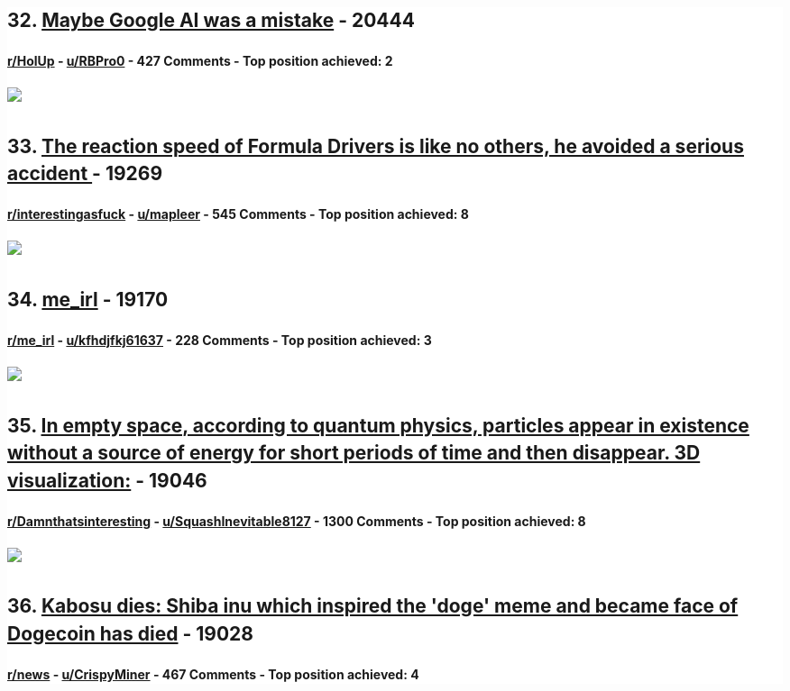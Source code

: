 ## 32. [Maybe Google AI was a mistake](http://reddit.com/r/HolUp/comments/1czdwi3/maybe_google_ai_was_a_mistake/) - 20444
#### [r/HolUp](http://reddit.com/r/HolUp) - [u/RBPro0](http://reddit.com/u/RBPro0) - 427 Comments - Top position achieved: 2

<a href="https://i.redd.it/0mt5f1fieb2d1.jpeg"><img src="https://b.thumbs.redditmedia.com/Qn1v-pdryFtDvCeP4FbKNvW1RBN5hvQPDYdRIp-tPog.jpg"></img></a>

## 33. [The reaction speed of Formula Drivers is like no others, he avoided a serious accident ](http://reddit.com/r/interestingasfuck/comments/1czpquj/the_reaction_speed_of_formula_drivers_is_like_no/) - 19269
#### [r/interestingasfuck](http://reddit.com/r/interestingasfuck) - [u/mapleer](http://reddit.com/u/mapleer) - 545 Comments - Top position achieved: 8

<a href="https://v.redd.it/386gyj11pe2d1"><img src="https://external-preview.redd.it/aXRnYm96eTBwZTJkMQqScIZmSW4B6OR8a33fcGhIk4JSLxKOmXbOYYEaNJFW.png?width=140&amp;height=78&amp;crop=140:78,smart&amp;format=jpg&amp;v=enabled&amp;lthumb=true&amp;s=9ab8e5102a8203f0e177fcab879952419ff3ee8b"></img></a>

## 34. [me_irl](http://reddit.com/r/me_irl/comments/1cztb0c/me_irl/) - 19170
#### [r/me_irl](http://reddit.com/r/me_irl) - [u/kfhdjfkj61637](http://reddit.com/u/kfhdjfkj61637) - 228 Comments - Top position achieved: 3

<a href="https://i.redd.it/hvbfesv3gf2d1.jpeg"><img src="https://b.thumbs.redditmedia.com/6hNmp5RB2baUw4xDJmMLOld9CMSBkVFYjtrcoLD6qeQ.jpg"></img></a>

## 35. [In empty space, according to quantum physics, particles appear in existence without a source of energy for short periods of time and then disappear. 3D visualization:](http://reddit.com/r/Damnthatsinteresting/comments/1czgtec/in_empty_space_according_to_quantum_physics/) - 19046
#### [r/Damnthatsinteresting](http://reddit.com/r/Damnthatsinteresting) - [u/SquashInevitable8127](http://reddit.com/u/SquashInevitable8127) - 1300 Comments - Top position achieved: 8

<a href="https://i.redd.it/qx7x561igc2d1.gif"><img src="https://a.thumbs.redditmedia.com/cC7cSnerlu6nEqOS9JK80_6i6d_O9UWzm-qGuW7owz8.jpg"></img></a>

## 36. [Kabosu dies: Shiba inu which inspired the 'doge' meme and became face of Dogecoin has died](http://reddit.com/r/news/comments/1czfggy/kabosu_dies_shiba_inu_which_inspired_the_doge/) - 19028
#### [r/news](http://reddit.com/r/news) - [u/CrispyMiner](http://reddit.com/u/CrispyMiner) - 467 Comments - Top position achieved: 4
